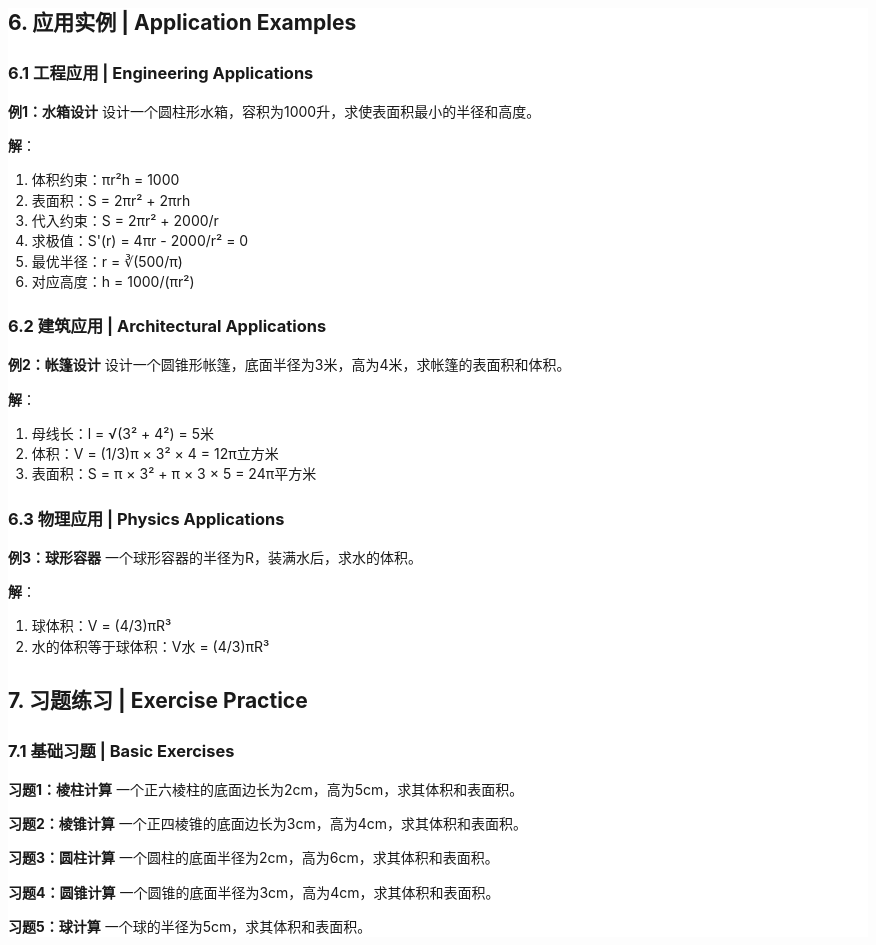 ## 6. 应用实例 | Application Examples

### 6.1 工程应用 | Engineering Applications

**例1：水箱设计**
设计一个圆柱形水箱，容积为1000升，求使表面积最小的半径和高度。

**解**：

1. 体积约束：πr²h = 1000
2. 表面积：S = 2πr² + 2πrh
3. 代入约束：S = 2πr² + 2000/r
4. 求极值：S'(r) = 4πr - 2000/r² = 0
5. 最优半径：r = ∛(500/π)
6. 对应高度：h = 1000/(πr²)

### 6.2 建筑应用 | Architectural Applications

**例2：帐篷设计**
设计一个圆锥形帐篷，底面半径为3米，高为4米，求帐篷的表面积和体积。

**解**：

1. 母线长：l = √(3² + 4²) = 5米
2. 体积：V = (1/3)π × 3² × 4 = 12π立方米
3. 表面积：S = π × 3² + π × 3 × 5 = 24π平方米

### 6.3 物理应用 | Physics Applications

**例3：球形容器**
一个球形容器的半径为R，装满水后，求水的体积。

**解**：

1. 球体积：V = (4/3)πR³
2. 水的体积等于球体积：V水 = (4/3)πR³

## 7. 习题练习 | Exercise Practice

### 7.1 基础习题 | Basic Exercises

**习题1：棱柱计算**
一个正六棱柱的底面边长为2cm，高为5cm，求其体积和表面积。

**习题2：棱锥计算**
一个正四棱锥的底面边长为3cm，高为4cm，求其体积和表面积。

**习题3：圆柱计算**
一个圆柱的底面半径为2cm，高为6cm，求其体积和表面积。

**习题4：圆锥计算**
一个圆锥的底面半径为3cm，高为4cm，求其体积和表面积。

**习题5：球计算**
一个球的半径为5cm，求其体积和表面积。
